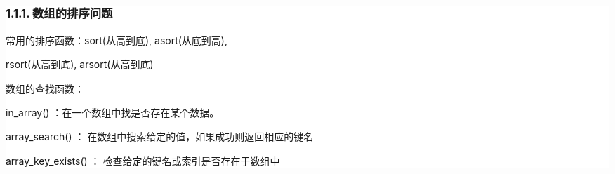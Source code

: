 ### 1.1.1. 数组的排序问题

常用的排序函数：sort(从高到底), asort(从底到高),

rsort(从高到底),  arsort(从高到底)

 

数组的查找函数：

in_array()        ：在一个数组中找是否存在某个数据。

array_search()     ： 在数组中搜索给定的值，如果成功则返回相应的键名

array_key_exists()   ： 检查给定的键名或索引是否存在于数组中

 

 

 

 

 

 

 

 

 

 

 

 

 

 

 

 

 

 

 

 

 

 

 

 

 

 

 

 

 

 

 

 

 

 

 